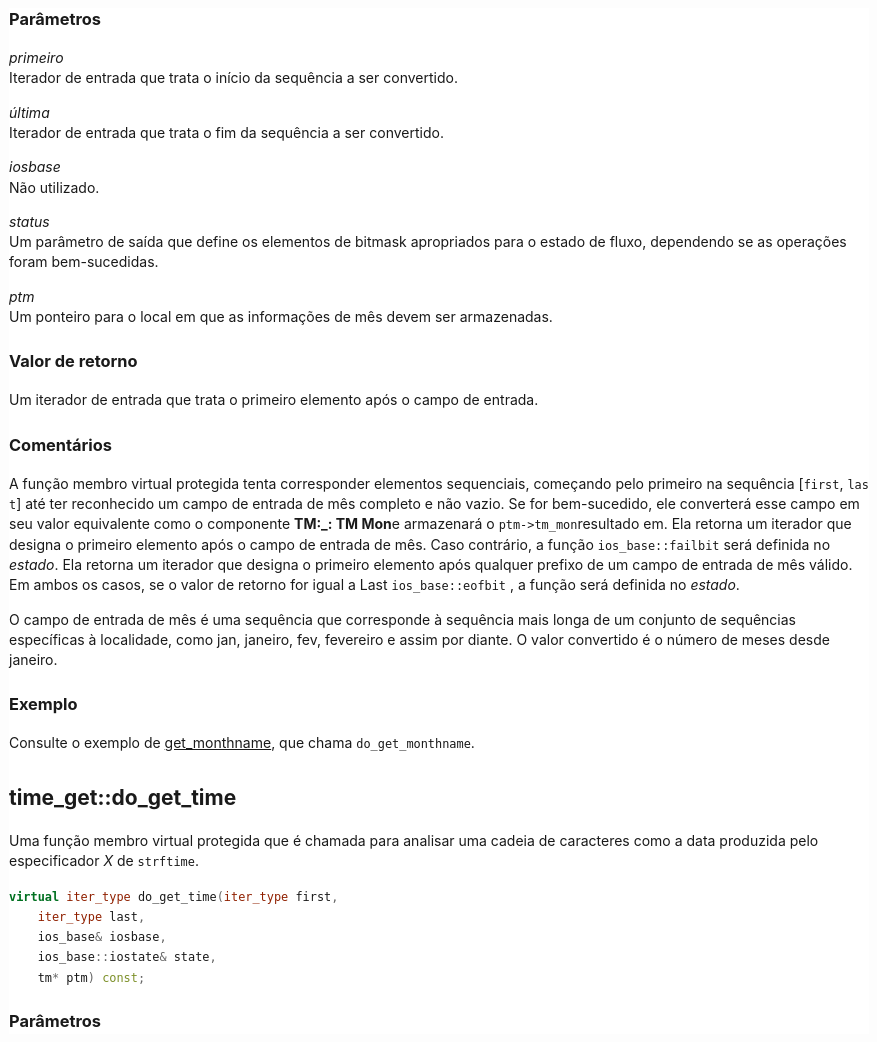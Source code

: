 ### <a name="parameters"></a>Parâmetros

*primeiro*\
Iterador de entrada que trata o início da sequência a ser convertido.

*última*\
Iterador de entrada que trata o fim da sequência a ser convertido.

*iosbase*\
Não utilizado.

*status*\
Um parâmetro de saída que define os elementos de bitmask apropriados para o estado de fluxo, dependendo se as operações foram bem-sucedidas.

*ptm*\
Um ponteiro para o local em que as informações de mês devem ser armazenadas.

### <a name="return-value"></a>Valor de retorno

Um iterador de entrada que trata o primeiro elemento após o campo de entrada.

### <a name="remarks"></a>Comentários

A função membro virtual protegida tenta corresponder elementos sequenciais, começando pelo primeiro na sequência [`first`, `last`] até ter reconhecido um campo de entrada de mês completo e não vazio. Se for bem-sucedido, ele converterá esse campo em seu valor equivalente como o componente **TM:\_: TM Mon**e armazenará o `ptm->tm_mon`resultado em. Ela retorna um iterador que designa o primeiro elemento após o campo de entrada de mês. Caso contrário, a função `ios_base::failbit` será definida no *estado*. Ela retorna um iterador que designa o primeiro elemento após qualquer prefixo de um campo de entrada de mês válido. Em ambos os casos, se o valor de retorno for igual a Last `ios_base::eofbit` , a função será definida no *estado*.

O campo de entrada de mês é uma sequência que corresponde à sequência mais longa de um conjunto de sequências específicas à localidade, como jan, janeiro, fev, fevereiro e assim por diante. O valor convertido é o número de meses desde janeiro.

### <a name="example"></a>Exemplo

Consulte o exemplo de [get_monthname](#get_monthname), que chama `do_get_monthname`.

## <a name="do_get_time"></a>  time_get::do_get_time

Uma função membro virtual protegida que é chamada para analisar uma cadeia de caracteres como a data produzida pelo especificador *X* de `strftime`.

```cpp
virtual iter_type do_get_time(iter_type first,
    iter_type last,
    ios_base& iosbase,
    ios_base::iostate& state,
    tm* ptm) const;
```

### <a name="parameters"></a>Parâmetros
